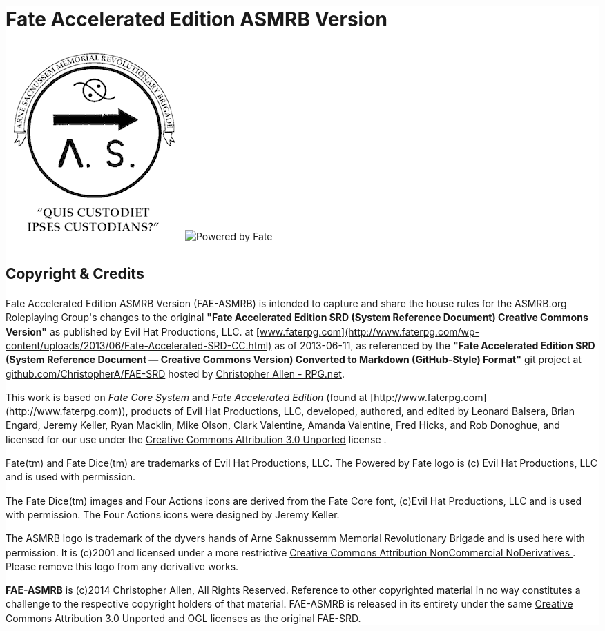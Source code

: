 # Fate Accelerated Edition ASMRB Version

![ASMRB Logo](./images/asmrb.gif)
![Powered by Fate](./images/poweredbyfatelight.svg)

## Copyright & Credits

Fate Accelerated Edition ASMRB Version (FAE-ASMRB) is intended to capture and share the house rules for the ASMRB.org Roleplaying Group's changes to the original **"Fate Accelerated Edition SRD (System Reference Document) Creative Commons Version"** as published by Evil Hat Productions, LLC. at [www.faterpg.com](http://www.faterpg.com/wp-content/uploads/2013/06/Fate-Accelerated-SRD-CC.html) as of 2013-06-11, as referenced by the **"Fate Accelerated Edition SRD (System Reference Document — Creative Commons Version) Converted to Markdown (GitHub-Style) Format"** git project at [github.com/ChristopherA/FAE-SRD](http://github.com/ChristopherA/FAE-SRD) hosted by [Christopher Allen - RPG.net](mailto:ChristopherA@RPG.net).

This work is based on _Fate Core System_ and _Fate Accelerated Edition_ (found at [http://www.faterpg.com](http://www.faterpg.com)), products of Evil Hat Productions, LLC, developed, authored, and edited by Leonard Balsera, Brian Engard, Jeremy Keller, Ryan Macklin, Mike Olson, Clark Valentine, Amanda Valentine, Fred Hicks, and Rob Donoghue, and licensed for our use under the [Creative Commons Attribution 3.0 Unported](http://creativecommons.org/licenses/by/3.0/) license .

Fate(tm) and Fate Dice(tm) are trademarks of Evil Hat Productions, LLC. The Powered by Fate logo is (c) Evil Hat Productions, LLC and is used with permission.

The Fate Dice(tm) images and Four Actions icons are derived from the Fate Core font, (c)Evil Hat Productions, LLC and is used with permission. The Four Actions icons were designed by Jeremy Keller.

The ASMRB logo is trademark of the dyvers hands of Arne Saknussemm Memorial Revolutionary Brigade and is used here with permission. It is  (c)2001 and licensed under a more restrictive [Creative Commons Attribution NonCommercial NoDerivatives ](http://creativecommons.org/licenses/by-nc-nd/4.0/). Please remove this logo from any derivative works.

**FAE-ASMRB** is (c)2014 Christopher Allen, All Rights Reserved. Reference to other copyrighted material in no way constitutes a challenge to the respective copyright holders of that material. FAE-ASMRB is released in its entirety under the same [Creative Commons Attribution 3.0 Unported](http://creativecommons.org/licenses/by/3.0/) and [OGL](http://www.faterpg.com/licensing/licensing-fate-ogl/) licenses as the original FAE-SRD.
